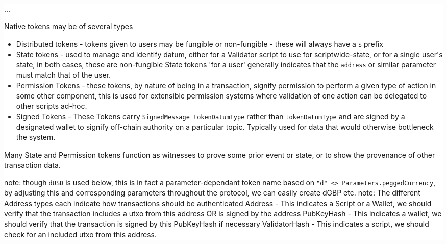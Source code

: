 ... 

Native tokens may be of several types
- Distributed tokens - tokens given to users may be fungible or non-fungible - these will always have a `$` prefix
- State tokens - used to manage and identify datum, either for a Validator script to use for scriptwide-state, or for a single user's state, in both cases, these are non-fungible
  State tokens 'for a user' generally indicates that the `address` or similar parameter must match that of the user.
- Permission Tokens - these tokens, by nature of being in a transaction, signify permission to perform a given type of action in some other component, this is used for extensible permission systems where validation of one action can be delegated to other scripts ad-hoc.
- Signed Tokens - These Tokens carry `SignedMessage tokenDatumType` rather than `tokenDatumType` and are signed by a designated wallet to signify off-chain authority on a particular topic. Typically used for data that would otherwise bottleneck the system.

Many State and Permission tokens function as witnesses to prove some prior event or state, or to show the provenance of other transaction data.

note: though `dUSD` is used below,  this is in fact a parameter-dependant token name based on `"d" <> Parameters.peggedCurrency`, by adjusting this and corresponding parameters throughout the protocol, we can easily create dGBP etc.
note: The different Address types each indicate how transactions should be authenticated
Address - This indicates a Script or a Wallet, we should verify that the transaction includes a utxo from this address OR is signed by the address
PubKeyHash - This indicates a wallet, we should verify that the transaction is signed by this PubKeyHash if necessary
ValidatorHash - This indicates a script, we should check for an included utxo from this address.

